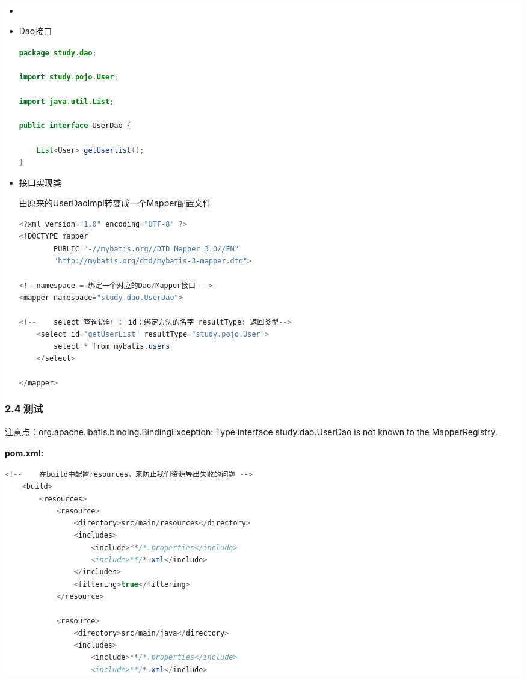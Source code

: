 
  

- 

- Dao接口

  ~~~java
  package study.dao;
  
  import study.pojo.User;
  
  import java.util.List;
  
  public interface UserDao {
  
      List<User> getUserlist();
  }
  
  ~~~

  

- 接口实现类

  由原来的UserDaoImpl转变成一个Mapper配置文件

  ~~~java
  <?xml version="1.0" encoding="UTF-8" ?>
  <!DOCTYPE mapper
          PUBLIC "-//mybatis.org//DTD Mapper 3.0//EN"
          "http://mybatis.org/dtd/mybatis-3-mapper.dtd">
  
  <!--namespace = 绑定一个对应的Dao/Mapper接口 -->
  <mapper namespace="study.dao.UserDao">
  
  <!--    select 查询语句 ： id：绑定方法的名字 resultType: 返回类型-->
      <select id="getUserList" resultType="study.pojo.User">
          select * from mybatis.users
      </select>
  
  </mapper>
  ~~~



### 2.4 测试

注意点：org.apache.ibatis.binding.BindingException: Type interface study.dao.UserDao is not known to the MapperRegistry.

**pom.xml:**

~~~java
<!--    在build中配置resources，来防止我们资源导出失败的问题 -->
    <build>
        <resources>
            <resource>
                <directory>src/main/resources</directory>
                <includes>
                    <include>**/*.properties</include>
                    <include>**/*.xml</include>
                </includes>
                <filtering>true</filtering>
            </resource>

            <resource>
                <directory>src/main/java</directory>
                <includes>
                    <include>**/*.properties</include>
                    <include>**/*.xml</include>
~~~